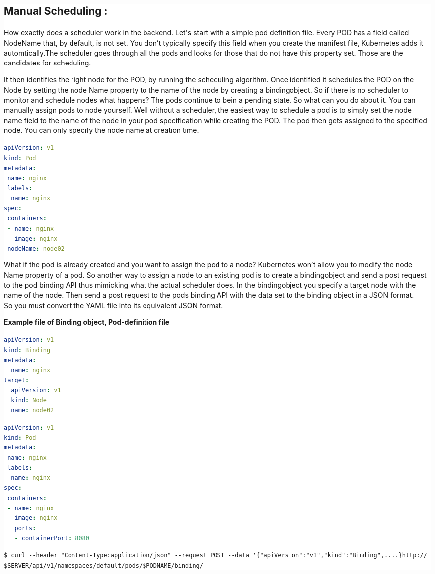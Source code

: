 ## **Manual Scheduling :**
How exactly does a scheduler work in the backend. Let's start with a simple pod definition file. Every POD has a field called NodeName that, by default, is not set. You don’t typically specify this field when you create the manifest file, 
Kubernetes adds it automtically.The scheduler goes through all the pods and looks for those that do not have this property set.
Those are the candidates for scheduling. 

It then identifies the right node for the POD, by running the scheduling algorithm. Once identified it schedules the POD on the Node by setting the node Name property to the name of the node by creating a bindingobject. So if there is no scheduler to monitor and schedule nodes what happens? The pods continue to bein a pending state. So what can you do about it. You can manually assign pods to node yourself. Well without a scheduler, the easiest way to schedule a pod is to simply set the node name field to the name of the node in your pod specification while creating the POD. The pod then gets assigned to the specified node. You can only specify the node name at creation time.

```yaml
apiVersion: v1
kind: Pod
metadata:
 name: nginx
 labels:
  name: nginx
spec:
 containers:
 - name: nginx
   image: nginx
 nodeName: node02
```	

What if the pod is already created and you want to assign the pod to a node? Kubernetes won’t allow you to modify the node Name property of a pod. So another way to assign a node to an existing pod is to create a bindingobject and send a post request to the pod binding API thus mimicking what the actual scheduler does. In the bindingobject you specify a target node with the name of the node. Then send a post request to the pods binding API with the data set to the binding object in a JSON format. <br>
So you must convert the YAML file into its equivalent JSON format.

**Example file of Binding object, Pod-definition file**
```yaml
apiVersion: v1
kind: Binding
metadata:
  name: nginx
target:
  apiVersion: v1
  kind: Node
  name: node02
```
```yaml
apiVersion: v1
kind: Pod
metadata:
 name: nginx
 labels:
  name: nginx
spec:
 containers:
 - name: nginx
   image: nginx
   ports:
   - containerPort: 8080
```
```
$ curl --header "Content-Type:application/json" --request POST --data '{"apiVersion":"v1","kind":"Binding",....}http://$SERVER/api/v1/namespaces/default/pods/$PODNAME/binding/
```